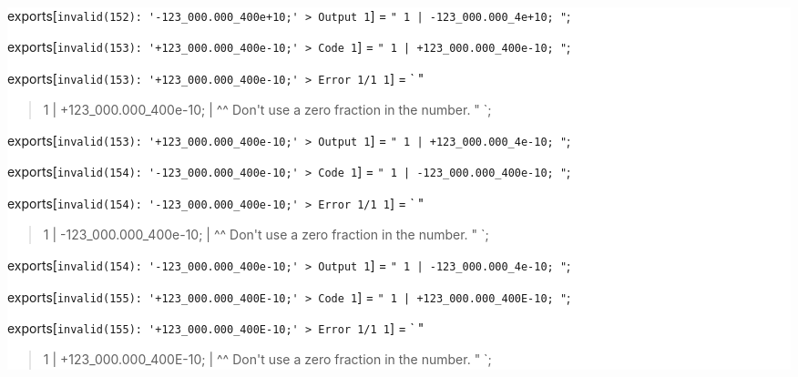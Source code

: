 exports[`invalid(152): '-123_000.000_400e+10;' > Output 1`] = `
"
  1 | -123_000.000_4e+10;
"
`;

exports[`invalid(153): '+123_000.000_400e-10;' > Code 1`] = `
"
  1 | +123_000.000_400e-10;
"
`;

exports[`invalid(153): '+123_000.000_400e-10;' > Error 1/1 1`] = `
"
> 1 | +123_000.000_400e-10;
    |               ^^ Don't use a zero fraction in the number.
"
`;

exports[`invalid(153): '+123_000.000_400e-10;' > Output 1`] = `
"
  1 | +123_000.000_4e-10;
"
`;

exports[`invalid(154): '-123_000.000_400e-10;' > Code 1`] = `
"
  1 | -123_000.000_400e-10;
"
`;

exports[`invalid(154): '-123_000.000_400e-10;' > Error 1/1 1`] = `
"
> 1 | -123_000.000_400e-10;
    |               ^^ Don't use a zero fraction in the number.
"
`;

exports[`invalid(154): '-123_000.000_400e-10;' > Output 1`] = `
"
  1 | -123_000.000_4e-10;
"
`;

exports[`invalid(155): '+123_000.000_400E-10;' > Code 1`] = `
"
  1 | +123_000.000_400E-10;
"
`;

exports[`invalid(155): '+123_000.000_400E-10;' > Error 1/1 1`] = `
"
> 1 | +123_000.000_400E-10;
    |               ^^ Don't use a zero fraction in the number.
"
`;
